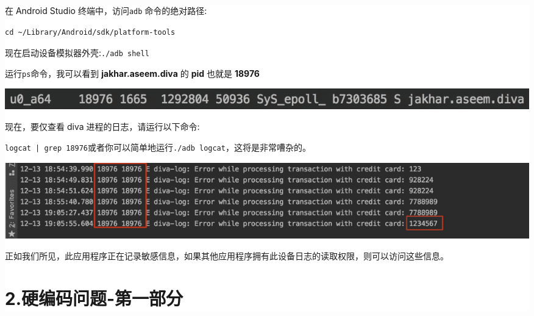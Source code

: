 在 Android Studio 终端中，访问`adb` 命令的绝对路径:

`cd ~/Library/Android/sdk/platform-tools`

现在启动设备模拟器外壳:`./adb shell`

运行`ps`命令，我可以看到 **jakhar.aseem.diva** 的 **pid** 也就是 **18976**

![](img/54f9bf8b1cffcbeffce81367b82c8f6a.png)

现在，要仅查看 diva 进程的日志，请运行以下命令:

`logcat | grep 18976`或者你可以简单地运行`./adb logcat`，这将是非常嘈杂的。

![](img/656215e2764b00f347bd48bf68874080.png)

正如我们所见，此应用程序正在记录敏感信息，如果其他应用程序拥有此设备日志的读取权限，则可以访问这些信息。

# 2.硬编码问题-第一部分
